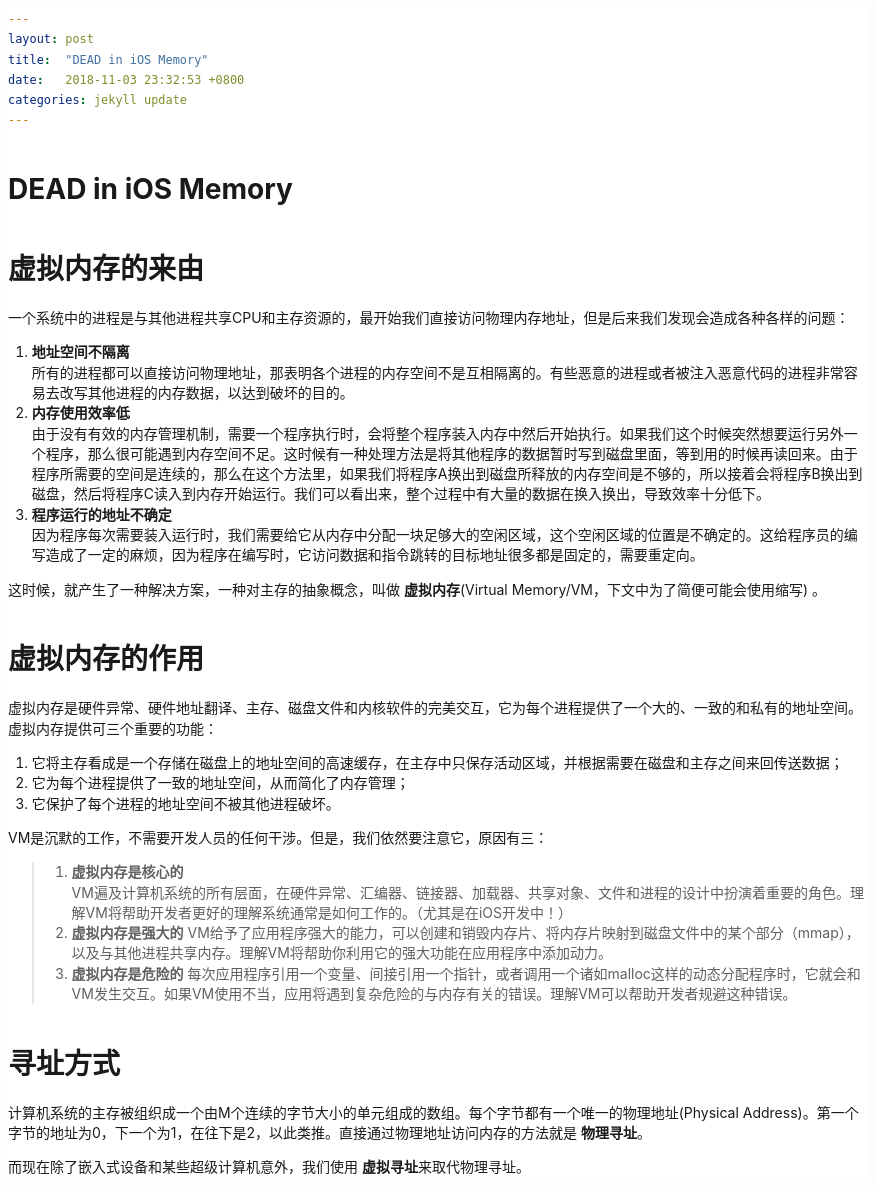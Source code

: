 ```yaml
---
layout: post
title:  "DEAD in iOS Memory"
date:   2018-11-03 23:32:53 +0800
categories: jekyll update
---
```



# DEAD in iOS Memory 

# 虚拟内存的来由
一个系统中的进程是与其他进程共享CPU和主存资源的，最开始我们直接访问物理内存地址，但是后来我们发现会造成各种各样的问题：
 1. **地址空间不隔离**   
 所有的进程都可以直接访问物理地址，那表明各个进程的内存空间不是互相隔离的。有些恶意的进程或者被注入恶意代码的进程非常容易去改写其他进程的内存数据，以达到破坏的目的。
 2. **内存使用效率低**    
 由于没有有效的内存管理机制，需要一个程序执行时，会将整个程序装入内存中然后开始执行。如果我们这个时候突然想要运行另外一个程序，那么很可能遇到内存空间不足。这时候有一种处理方法是将其他程序的数据暂时写到磁盘里面，等到用的时候再读回来。由于程序所需要的空间是连续的，那么在这个方法里，如果我们将程序A换出到磁盘所释放的内存空间是不够的，所以接着会将程序B换出到磁盘，然后将程序C读入到内存开始运行。我们可以看出来，整个过程中有大量的数据在换入换出，导致效率十分低下。
 3. **程序运行的地址不确定**  
    因为程序每次需要装入运行时，我们需要给它从内存中分配一块足够大的空闲区域，这个空闲区域的位置是不确定的。这给程序员的编写造成了一定的麻烦，因为程序在编写时，它访问数据和指令跳转的目标地址很多都是固定的，需要重定向。
     
这时候，就产生了一种解决方案，一种对主存的抽象概念，叫做 **虚拟内存**(Virtual Memory/VM，下文中为了简便可能会使用缩写) 。

# 虚拟内存的作用

虚拟内存是硬件异常、硬件地址翻译、主存、磁盘文件和内核软件的完美交互，它为每个进程提供了一个大的、一致的和私有的地址空间。
虚拟内存提供可三个重要的功能：

1. 它将主存看成是一个存储在磁盘上的地址空间的高速缓存，在主存中只保存活动区域，并根据需要在磁盘和主存之间来回传送数据；
2. 它为每个进程提供了一致的地址空间，从而简化了内存管理；
3. 它保护了每个进程的地址空间不被其他进程破坏。

VM是沉默的工作，不需要开发人员的任何干涉。但是，我们依然要注意它，原因有三：
> 1. **虚拟内存是核心的**       
        VM遍及计算机系统的所有层面，在硬件异常、汇编器、链接器、加载器、共享对象、文件和进程的设计中扮演着重要的角色。理解VM将帮助开发者更好的理解系统通常是如何工作的。（尤其是在iOS开发中！）
> 2. **虚拟内存是强大的**
        VM给予了应用程序强大的能力，可以创建和销毁内存片、将内存片映射到磁盘文件中的某个部分（mmap），以及与其他进程共享内存。理解VM将帮助你利用它的强大功能在应用程序中添加动力。 
> 3. **虚拟内存是危险的**
        每次应用程序引用一个变量、间接引用一个指针，或者调用一个诸如malloc这样的动态分配程序时，它就会和VM发生交互。如果VM使用不当，应用将遇到复杂危险的与内存有关的错误。理解VM可以帮助开发者规避这种错误。
   
# 寻址方式
 计算机系统的主存被组织成一个由M个连续的字节大小的单元组成的数组。每个字节都有一个唯一的物理地址(Physical Address)。第一个字节的地址为0，下一个为1，在往下是2，以此类推。直接通过物理地址访问内存的方法就是 **物理寻址**。
 
 而现在除了嵌入式设备和某些超级计算机意外，我们使用 **虚拟寻址**来取代物理寻址。
 